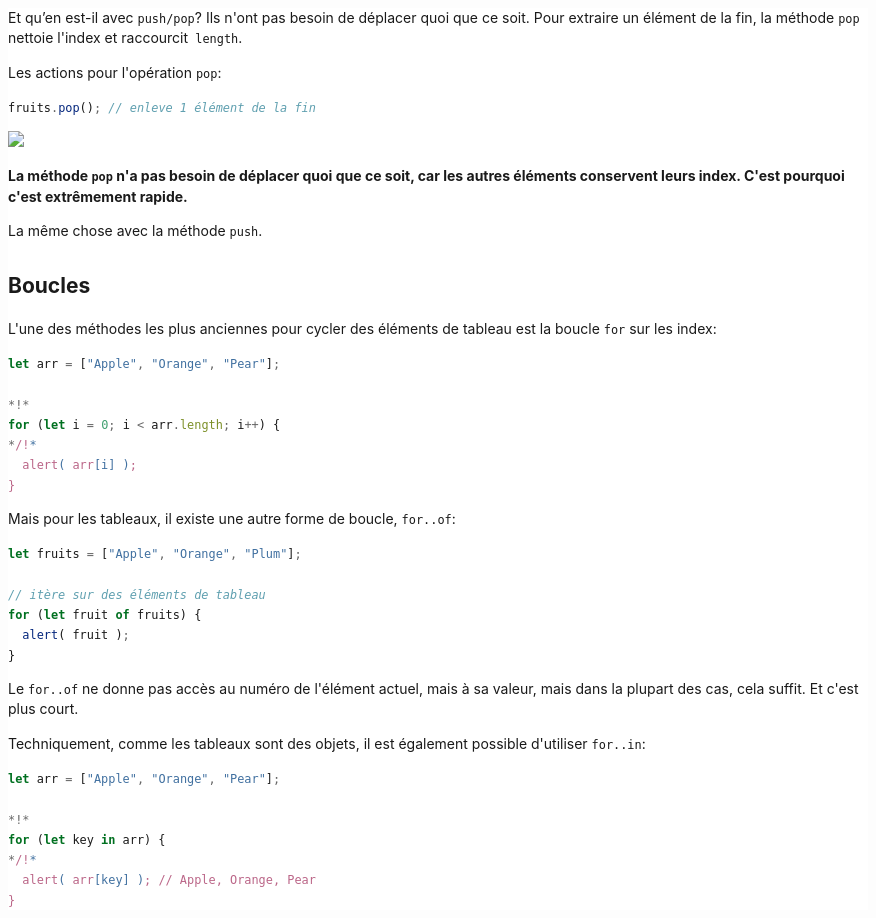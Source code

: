 Et qu’en est-il avec `push/pop`? Ils n'ont pas besoin de déplacer quoi que ce soit. Pour extraire un élément de la fin, la méthode `pop` nettoie l'index et raccourcit` length`.

Les actions pour l'opération `pop`:

```js
fruits.pop(); // enleve 1 élément de la fin
```

![](array-pop.png)

**La méthode `pop` n'a pas besoin de déplacer quoi que ce soit, car les autres éléments conservent leurs index. C'est pourquoi c'est extrêmement rapide.**

La même chose avec la méthode `push`.

## Boucles

L'une des méthodes les plus anciennes pour cycler des éléments de tableau est la boucle `for` sur les index:

```js run
let arr = ["Apple", "Orange", "Pear"];

*!*
for (let i = 0; i < arr.length; i++) {
*/!*
  alert( arr[i] );
}
```

Mais pour les tableaux, il existe une autre forme de boucle, `for..of`:

```js run
let fruits = ["Apple", "Orange", "Plum"];

// itère sur des éléments de tableau
for (let fruit of fruits) {
  alert( fruit );
}
```

Le `for..of` ne donne pas accès au numéro de l'élément actuel, mais à sa valeur, mais dans la plupart des cas, cela suffit. Et c'est plus court.

Techniquement, comme les tableaux sont des objets, il est également possible d'utiliser `for..in`:

```js run
let arr = ["Apple", "Orange", "Pear"];

*!*
for (let key in arr) {
*/!*
  alert( arr[key] ); // Apple, Orange, Pear
}
```
